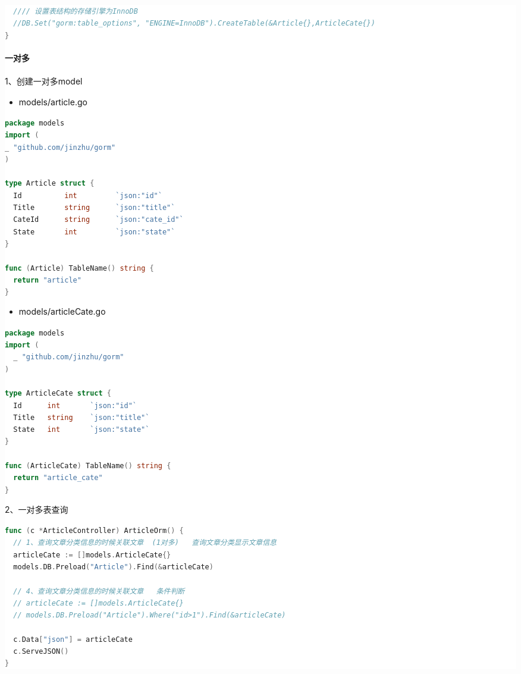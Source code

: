 ```go
  //// 设置表结构的存储引擎为InnoDB
  //DB.Set("gorm:table_options", "ENGINE=InnoDB").CreateTable(&Article{},ArticleCate{})
}

```

#### 一对多
1、创建一对多model
- models/article.go
```go
package models
import (
_ "github.com/jinzhu/gorm"
)

type Article struct {
  Id          int         `json:"id"`
  Title       string      `json:"title"`
  CateId      string      `json:"cate_id"`
  State       int         `json:"state"`
}

func (Article) TableName() string {
  return "article"
}

```

- models/articleCate.go
```go
package models
import (
  _ "github.com/jinzhu/gorm"
)

type ArticleCate struct {
  Id      int       `json:"id"`
  Title   string    `json:"title"`
  State   int       `json:"state"`
}

func (ArticleCate) TableName() string {
  return "article_cate"
}
```

2、一对多表查询
```go
func (c *ArticleController) ArticleOrm() {
  // 1、查询文章分类信息的时候关联文章  (1对多)   查询文章分类显示文章信息
  articleCate := []models.ArticleCate{}
  models.DB.Preload("Article").Find(&articleCate)

  // 4、查询文章分类信息的时候关联文章   条件判断
  // articleCate := []models.ArticleCate{}
  // models.DB.Preload("Article").Where("id>1").Find(&articleCate)

  c.Data["json"] = articleCate
  c.ServeJSON()
}
```

